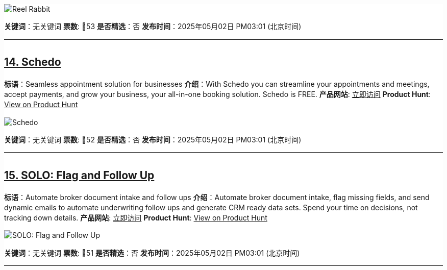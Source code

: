 ![Reel Rabbit]()

**关键词**：无关键词
**票数**: 🔺53
**是否精选**：否
**发布时间**：2025年05月02日 PM03:01 (北京时间)

---

## [14. Schedo](https://www.producthunt.com/posts/schedo?utm_campaign=producthunt-api&utm_medium=api-v2&utm_source=Application%3A+dailyhot+%28ID%3A+133367%29)
**标语**：Seamless appointment solution for businesses
**介绍**：With Schedo you can streamline your appointments and meetings, accept payments, and grow your business, your all-in-one booking solution. Schedo is FREE.
**产品网站**: [立即访问](https://www.producthunt.com/r/DVCNND3NPAVHNP?utm_campaign=producthunt-api&utm_medium=api-v2&utm_source=Application%3A+dailyhot+%28ID%3A+133367%29)
**Product Hunt**: [View on Product Hunt](https://www.producthunt.com/posts/schedo?utm_campaign=producthunt-api&utm_medium=api-v2&utm_source=Application%3A+dailyhot+%28ID%3A+133367%29)

![Schedo]()

**关键词**：无关键词
**票数**: 🔺52
**是否精选**：否
**发布时间**：2025年05月02日 PM03:01 (北京时间)

---

## [15. SOLO: Flag and Follow Up](https://www.producthunt.com/posts/solo-flag-and-follow-up?utm_campaign=producthunt-api&utm_medium=api-v2&utm_source=Application%3A+dailyhot+%28ID%3A+133367%29)
**标语**：Automate broker document intake and follow ups
**介绍**：Automate broker document intake, flag missing fields, and send dynamic emails to automate underwriting follow ups and generate CRM ready data sets. Spend your time on decisions, not tracking down details.
**产品网站**: [立即访问](https://www.producthunt.com/r/R2ZTDXZAA6UJCH?utm_campaign=producthunt-api&utm_medium=api-v2&utm_source=Application%3A+dailyhot+%28ID%3A+133367%29)
**Product Hunt**: [View on Product Hunt](https://www.producthunt.com/posts/solo-flag-and-follow-up?utm_campaign=producthunt-api&utm_medium=api-v2&utm_source=Application%3A+dailyhot+%28ID%3A+133367%29)

![SOLO: Flag and Follow Up]()

**关键词**：无关键词
**票数**: 🔺51
**是否精选**：否
**发布时间**：2025年05月02日 PM03:01 (北京时间)

---
